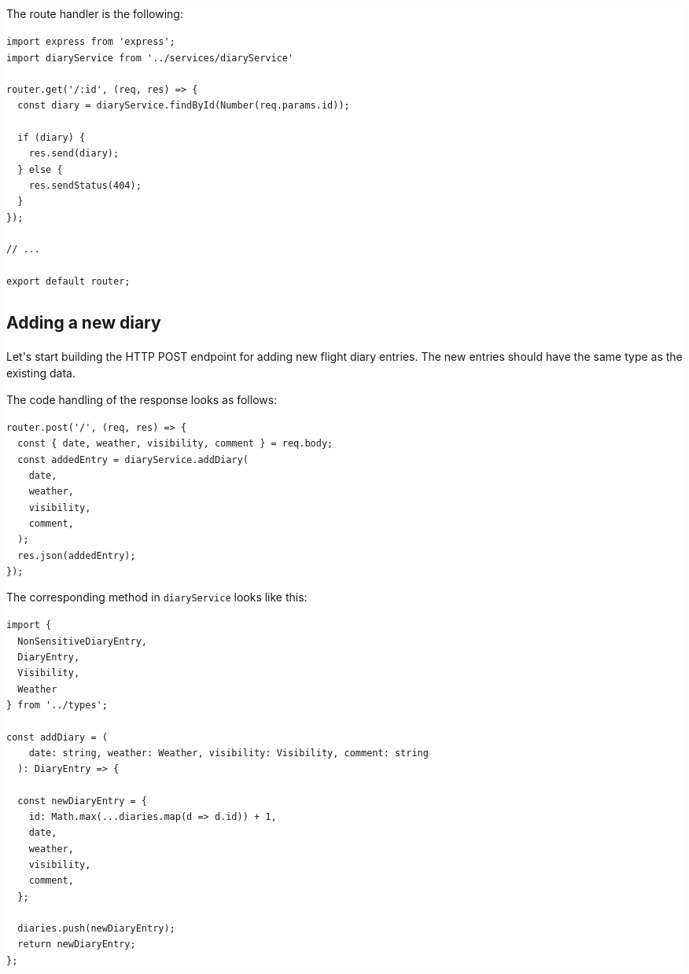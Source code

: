 The route handler is the following:
```
import express from 'express';
import diaryService from '../services/diaryService'

router.get('/:id', (req, res) => {
  const diary = diaryService.findById(Number(req.params.id));

  if (diary) {
    res.send(diary);
  } else {
    res.sendStatus(404);
  }
});

// ...

export default router;
```

## Adding a new diary

Let's start building the HTTP POST endpoint for adding new flight diary entries. The new entries should have the same type as the existing data.

The code handling of the response looks as follows:
```
router.post('/', (req, res) => {
  const { date, weather, visibility, comment } = req.body;
  const addedEntry = diaryService.addDiary(
    date,
    weather,
    visibility,
    comment,
  );
  res.json(addedEntry);
});
```

The corresponding method in `diaryService` looks like this:
```
import {
  NonSensitiveDiaryEntry,
  DiaryEntry,
  Visibility,
  Weather
} from '../types';

const addDiary = (
    date: string, weather: Weather, visibility: Visibility, comment: string
  ): DiaryEntry => {

  const newDiaryEntry = {
    id: Math.max(...diaries.map(d => d.id)) + 1,
    date,
    weather,
    visibility,
    comment,
  };

  diaries.push(newDiaryEntry);
  return newDiaryEntry;
};
```
